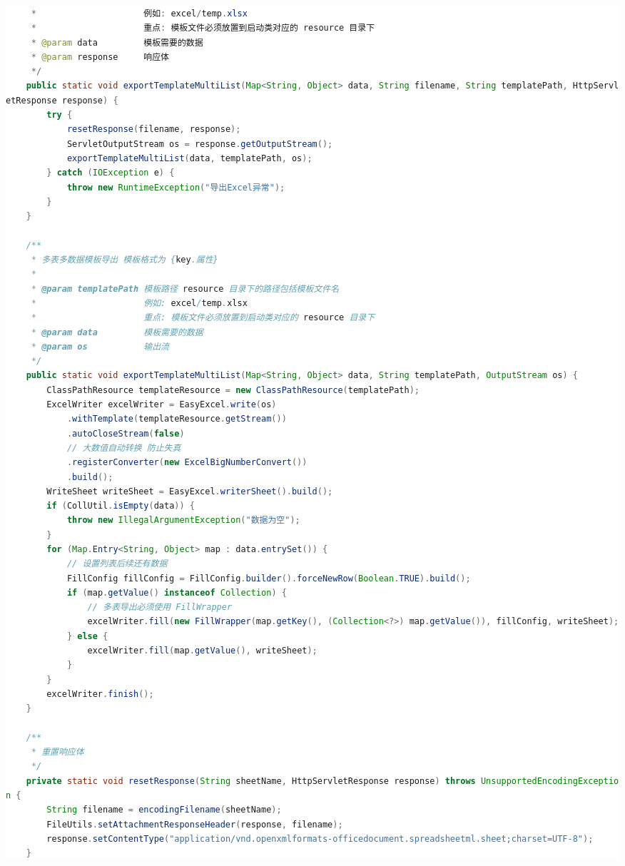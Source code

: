 ```java
     *                     例如: excel/temp.xlsx
     *                     重点: 模板文件必须放置到启动类对应的 resource 目录下
     * @param data         模板需要的数据
     * @param response     响应体
     */
    public static void exportTemplateMultiList(Map<String, Object> data, String filename, String templatePath, HttpServletResponse response) {
        try {
            resetResponse(filename, response);
            ServletOutputStream os = response.getOutputStream();
            exportTemplateMultiList(data, templatePath, os);
        } catch (IOException e) {
            throw new RuntimeException("导出Excel异常");
        }
    }

    /**
     * 多表多数据模板导出 模板格式为 {key.属性}
     *
     * @param templatePath 模板路径 resource 目录下的路径包括模板文件名
     *                     例如: excel/temp.xlsx
     *                     重点: 模板文件必须放置到启动类对应的 resource 目录下
     * @param data         模板需要的数据
     * @param os           输出流
     */
    public static void exportTemplateMultiList(Map<String, Object> data, String templatePath, OutputStream os) {
        ClassPathResource templateResource = new ClassPathResource(templatePath);
        ExcelWriter excelWriter = EasyExcel.write(os)
            .withTemplate(templateResource.getStream())
            .autoCloseStream(false)
            // 大数值自动转换 防止失真
            .registerConverter(new ExcelBigNumberConvert())
            .build();
        WriteSheet writeSheet = EasyExcel.writerSheet().build();
        if (CollUtil.isEmpty(data)) {
            throw new IllegalArgumentException("数据为空");
        }
        for (Map.Entry<String, Object> map : data.entrySet()) {
            // 设置列表后续还有数据
            FillConfig fillConfig = FillConfig.builder().forceNewRow(Boolean.TRUE).build();
            if (map.getValue() instanceof Collection) {
                // 多表导出必须使用 FillWrapper
                excelWriter.fill(new FillWrapper(map.getKey(), (Collection<?>) map.getValue()), fillConfig, writeSheet);
            } else {
                excelWriter.fill(map.getValue(), writeSheet);
            }
        }
        excelWriter.finish();
    }

    /**
     * 重置响应体
     */
    private static void resetResponse(String sheetName, HttpServletResponse response) throws UnsupportedEncodingException {
        String filename = encodingFilename(sheetName);
        FileUtils.setAttachmentResponseHeader(response, filename);
        response.setContentType("application/vnd.openxmlformats-officedocument.spreadsheetml.sheet;charset=UTF-8");
    }

```